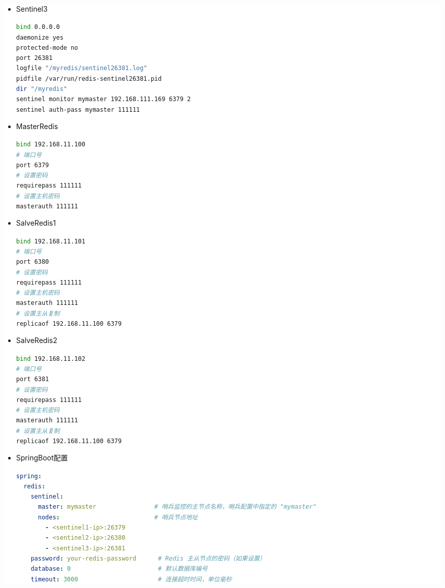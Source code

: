 - Sentinel3
  ``` bash
  bind 0.0.0.0
  daemonize yes
  protected-mode no
  port 26381
  logfile "/myredis/sentinel26381.log"
  pidfile /var/run/redis-sentinel26381.pid
  dir "/myredis"
  sentinel monitor mymaster 192.168.111.169 6379 2
  sentinel auth-pass mymaster 111111
  ```

- MasterRedis
  ``` bash
  bind 192.168.11.100 	
  # 端口号  
  port 6379  
  # 设置密码  
  requirepass 111111  
  # 设置主机密码
  masterauth 111111
  ```

- SalveRedis1
  ``` bash
  bind 192.168.11.101 	
  # 端口号  
  port 6380  
  # 设置密码  
  requirepass 111111  
  # 设置主机密码
  masterauth 111111
  # 设置主从复制
  replicaof 192.168.11.100 6379
  ```

- SalveRedis2
  ``` bash
  bind 192.168.11.102 	
  # 端口号  
  port 6381  
  # 设置密码  
  requirepass 111111  
  # 设置主机密码
  masterauth 111111
  # 设置主从复制
  replicaof 192.168.11.100 6379
  ```
  
- SpringBoot配置
  ``` yaml
  spring:
    redis:
      sentinel:
        master: mymaster                # 哨兵监控的主节点名称，哨兵配置中指定的 "mymaster"
        nodes:                          # 哨兵节点地址
          - <sentinel1-ip>:26379
          - <sentinel2-ip>:26380
          - <sentinel3-ip>:26381
      password: your-redis-password      # Redis 主从节点的密码（如果设置）
      database: 0                        # 默认数据库编号
      timeout: 3000                      # 连接超时时间，单位毫秒
  ```
